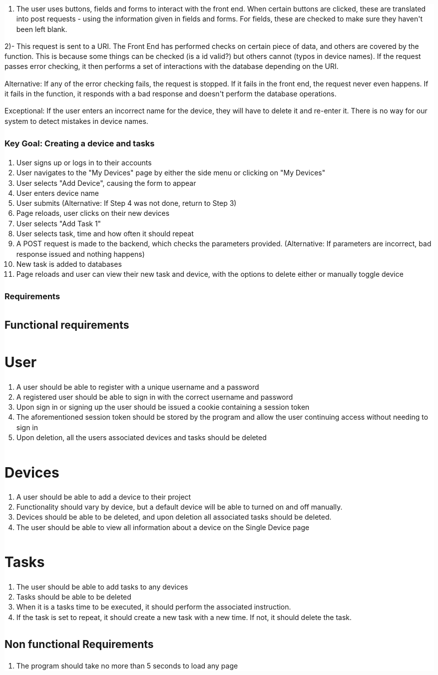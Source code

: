 1) The user uses buttons, fields and forms to interact with the front end. When certain buttons are clicked, these are translated into post requests - using the information given in fields and forms. For fields, these are checked to make sure they haven't been left blank.

2)- This request is sent to a URI. The Front End has performed checks on certain piece of data, and others are covered by the function. This is because some things can be checked (is a id valid?) but others cannot (typos in device names). If the request passes error checking, it then performs a set of interactions with the database depending on the URI.

Alternative: If any of the error checking fails, the request is stopped. If it fails in the front end, the request never even happens. If it fails in the function, it responds with a bad response and doesn't perform the database operations.

Exceptional: If the user enters an incorrect name for the device, they will have to delete it and re-enter it. There is no way for our system to detect mistakes in device names.

### Key Goal: Creating a device and tasks

1. User signs up or logs in to their accounts
2. User navigates to the "My Devices" page by either the side menu or clicking on "My Devices"
3. User selects "Add Device", causing the form to appear
4. User enters device name
5. User submits
(Alternative: If Step 4 was not done, return to Step 3)
6. Page reloads, user clicks on their new devices
7. User selects "Add Task 1"
8. User selects task, time and how often it should repeat
9. A POST request is made to the backend, which checks the parameters provided.
(Alternative: If parameters are incorrect, bad response issued and nothing happens)
10. New task is added to databases
11. Page reloads and user can view their new task and device, with the options to delete either or manually toggle device


### Requirements
## Functional requirements
# User
1. A user should be able to register with a unique username and a password
2. A registered user should be able to sign in with the correct username and password
3. Upon sign in or signing up the user should be issued a cookie containing a session token
4. The aforementioned session token should be stored by the program and allow the user continuing access without needing to sign in
5. Upon deletion, all the users associated devices and tasks should be deleted
# Devices
1. A user should be able to add a device to their project
2. Functionality should vary by device, but a default device will be able to turned on and off manually.
3. Devices should be able to be deleted, and upon deletion all associated tasks should be deleted.
4. The user should be able to view all information about a device on the Single Device page
# Tasks
1. The user should be able to add tasks to any devices
2. Tasks should be able to be deleted
3. When it is a tasks time to be executed, it should perform the associated instruction.
4. If the task is set to repeat, it should create a new task with a new time. If not, it should delete the task.
## Non functional Requirements
1. The program should take no more than 5 seconds to load any page